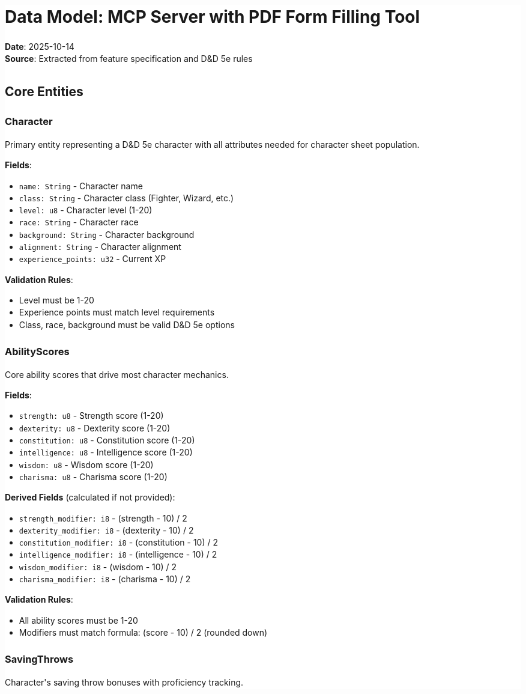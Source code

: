 # Data Model: MCP Server with PDF Form Filling Tool

**Date**: 2025-10-14  
**Source**: Extracted from feature specification and D&D 5e rules

## Core Entities

### Character
Primary entity representing a D&D 5e character with all attributes needed for character sheet population.

**Fields**:
- `name: String` - Character name
- `class: String` - Character class (Fighter, Wizard, etc.)
- `level: u8` - Character level (1-20)
- `race: String` - Character race
- `background: String` - Character background
- `alignment: String` - Character alignment
- `experience_points: u32` - Current XP

**Validation Rules**:
- Level must be 1-20
- Experience points must match level requirements
- Class, race, background must be valid D&D 5e options

### AbilityScores
Core ability scores that drive most character mechanics.

**Fields**:
- `strength: u8` - Strength score (1-20)
- `dexterity: u8` - Dexterity score (1-20)
- `constitution: u8` - Constitution score (1-20)
- `intelligence: u8` - Intelligence score (1-20)
- `wisdom: u8` - Wisdom score (1-20)
- `charisma: u8` - Charisma score (1-20)

**Derived Fields** (calculated if not provided):
- `strength_modifier: i8` - (strength - 10) / 2
- `dexterity_modifier: i8` - (dexterity - 10) / 2
- `constitution_modifier: i8` - (constitution - 10) / 2
- `intelligence_modifier: i8` - (intelligence - 10) / 2
- `wisdom_modifier: i8` - (wisdom - 10) / 2
- `charisma_modifier: i8` - (charisma - 10) / 2

**Validation Rules**:
- All ability scores must be 1-20
- Modifiers must match formula: (score - 10) / 2 (rounded down)

### SavingThrows
Character's saving throw bonuses with proficiency tracking.
